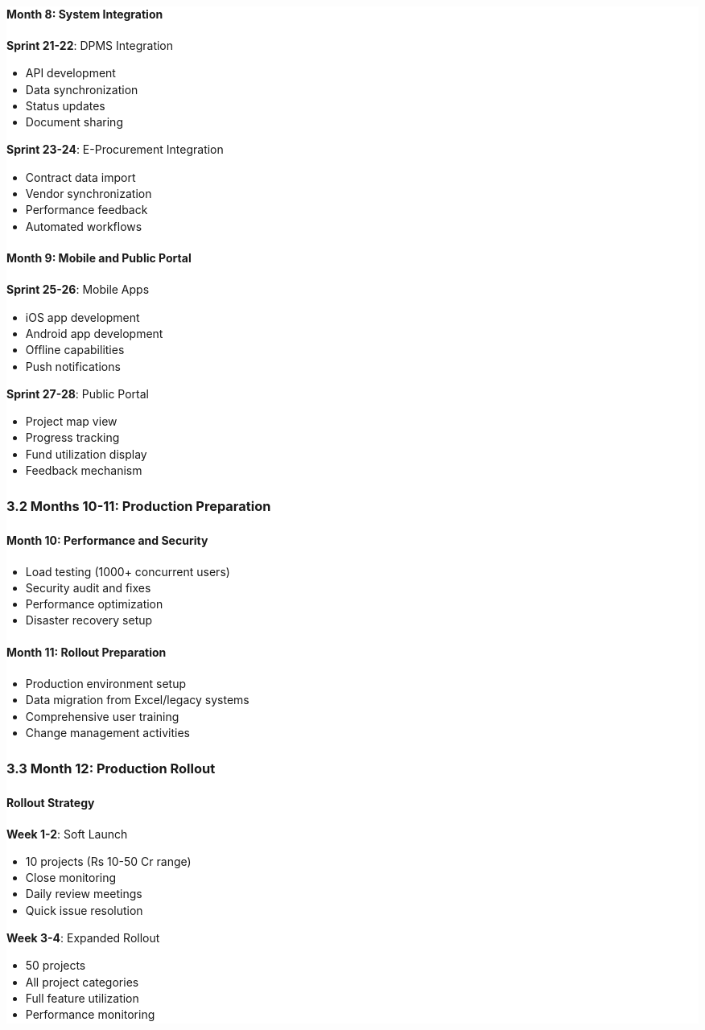 #### Month 8: System Integration
**Sprint 21-22**: DPMS Integration
- API development
- Data synchronization
- Status updates
- Document sharing

**Sprint 23-24**: E-Procurement Integration
- Contract data import
- Vendor synchronization
- Performance feedback
- Automated workflows

#### Month 9: Mobile and Public Portal
**Sprint 25-26**: Mobile Apps
- iOS app development
- Android app development
- Offline capabilities
- Push notifications

**Sprint 27-28**: Public Portal
- Project map view
- Progress tracking
- Fund utilization display
- Feedback mechanism

### 3.2 Months 10-11: Production Preparation

#### Month 10: Performance and Security
- Load testing (1000+ concurrent users)
- Security audit and fixes
- Performance optimization
- Disaster recovery setup

#### Month 11: Rollout Preparation
- Production environment setup
- Data migration from Excel/legacy systems
- Comprehensive user training
- Change management activities

### 3.3 Month 12: Production Rollout

#### Rollout Strategy
**Week 1-2**: Soft Launch
- 10 projects (Rs 10-50 Cr range)
- Close monitoring
- Daily review meetings
- Quick issue resolution

**Week 3-4**: Expanded Rollout
- 50 projects
- All project categories
- Full feature utilization
- Performance monitoring
